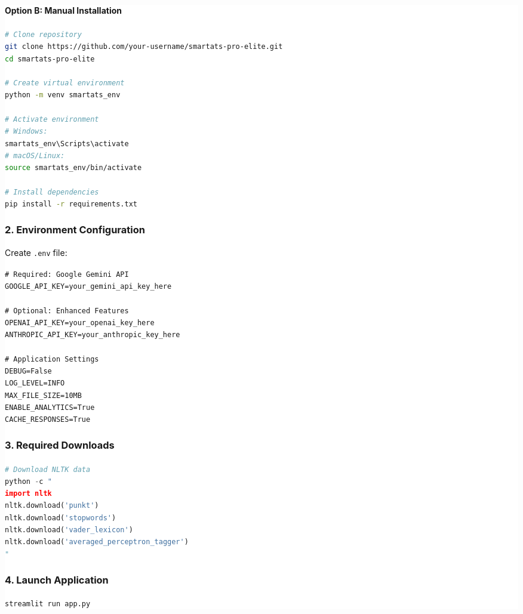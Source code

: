 #### **Option B: Manual Installation**
```bash
# Clone repository
git clone https://github.com/your-username/smartats-pro-elite.git
cd smartats-pro-elite

# Create virtual environment
python -m venv smartats_env

# Activate environment
# Windows:
smartats_env\Scripts\activate
# macOS/Linux:
source smartats_env/bin/activate

# Install dependencies
pip install -r requirements.txt
```

### **2. Environment Configuration**

Create `.env` file:
```env
# Required: Google Gemini API
GOOGLE_API_KEY=your_gemini_api_key_here

# Optional: Enhanced Features
OPENAI_API_KEY=your_openai_key_here
ANTHROPIC_API_KEY=your_anthropic_key_here

# Application Settings
DEBUG=False
LOG_LEVEL=INFO
MAX_FILE_SIZE=10MB
ENABLE_ANALYTICS=True
CACHE_RESPONSES=True
```

### **3. Required Downloads**
```python
# Download NLTK data
python -c "
import nltk
nltk.download('punkt')
nltk.download('stopwords')
nltk.download('vader_lexicon')
nltk.download('averaged_perceptron_tagger')
"
```

### **4. Launch Application**
```bash
streamlit run app.py
```
